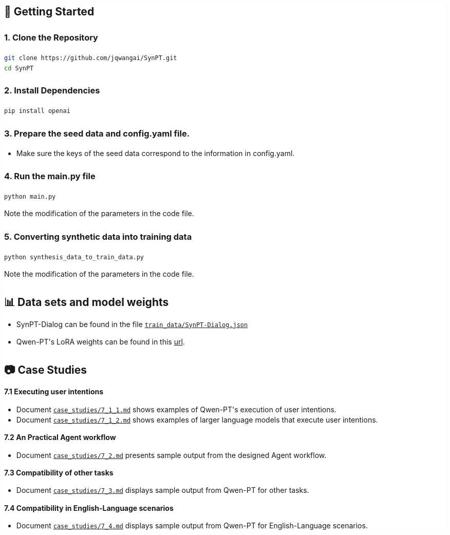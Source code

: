 ## 🚀 Getting Started
### 1. Clone the Repository
```bash
git clone https://github.com/jqwangai/SynPT.git
cd SynPT
```

### 2. Install Dependencies
```bash
pip install openai
```

### 3. Prepare the seed data and config.yaml file.
- Make sure the keys of the seed data correspond to the information in config.yaml.

### 4. Run the main.py file
```bash
python main.py
```
Note the modification of the parameters in the code file.

### 5. Converting synthetic data into training data
```bash
python synthesis_data_to_train_data.py
```
Note the modification of the parameters in the code file.

## 📊 Data sets and model weights
- SynPT-Dialog can be found in the file [`train_data/SynPT-Dialog.json`](./train_data/SynPT-Dialog.json)

- Qwen-PT's LoRA weights can be found in this [url](https://drive.google.com/drive/folders/1G0M578Ht7RLAwFHfjZqN43JOKjJTZUcj?usp=sharing).
## 📷 Case Studies
**7.1 Executing user intentions**
- Document [`case_studies/7_1_1.md`](./case_studies/7_1_1.md) shows examples of Qwen-PT's execution of user intentions.
- Document [`case_studies/7_1_2.md`](./case_studies/7_1_2.md) shows examples of larger language models that execute user intentions.

**7.2 An Practical Agent workflow**
- Document [`case_studies/7_2.md`](./case_studies/7_2.md) presents sample output from the designed Agent workflow.
  
**7.3 Compatibility of other tasks**
- Document [`case_studies/7_3.md`](./case_studies/7_3.md) displays sample output from Qwen-PT for other tasks.

**7.4 Compatibility in English-Language scenarios**
- Document [`case_studies/7_4.md`](./case_studies/7_4.md) displays sample output from Qwen-PT for English-Language scenarios.
